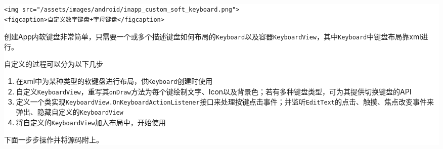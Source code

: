     <img src="/assets/images/android/inapp_custom_soft_keyboard.png">
    <figcaption>自定义数字键盘+字母键盘</figcaption>
</figure>

创建App内软键盘非常简单，只需要一个或多个描述键盘如何布局的`Keyboard`以及容器`KeyboardView`，其中`Keyboard`中键盘布局靠xml进行。

自定义的过程可以分为以下几步

1. 在xml中为某种类型的软键盘进行布局，供`Keyboard`创建时使用
2. 自定义`KeyboardView`，重写其`onDraw`方法为每个键绘制文字、Icon以及背景色；若有多种键盘类型，可为其提供切换键盘的API
3. 定义一个类实现`KeyboardView.OnKeyboardActionListener`接口来处理按键点击事件；并监听`EditText`的点击、触摸、焦点改变事件来弹出、隐藏自定义的`KeyboardView`
4. 将自定义的`KeyboardView`加入布局中，开始使用

下面一步步操作并将源码附上。
